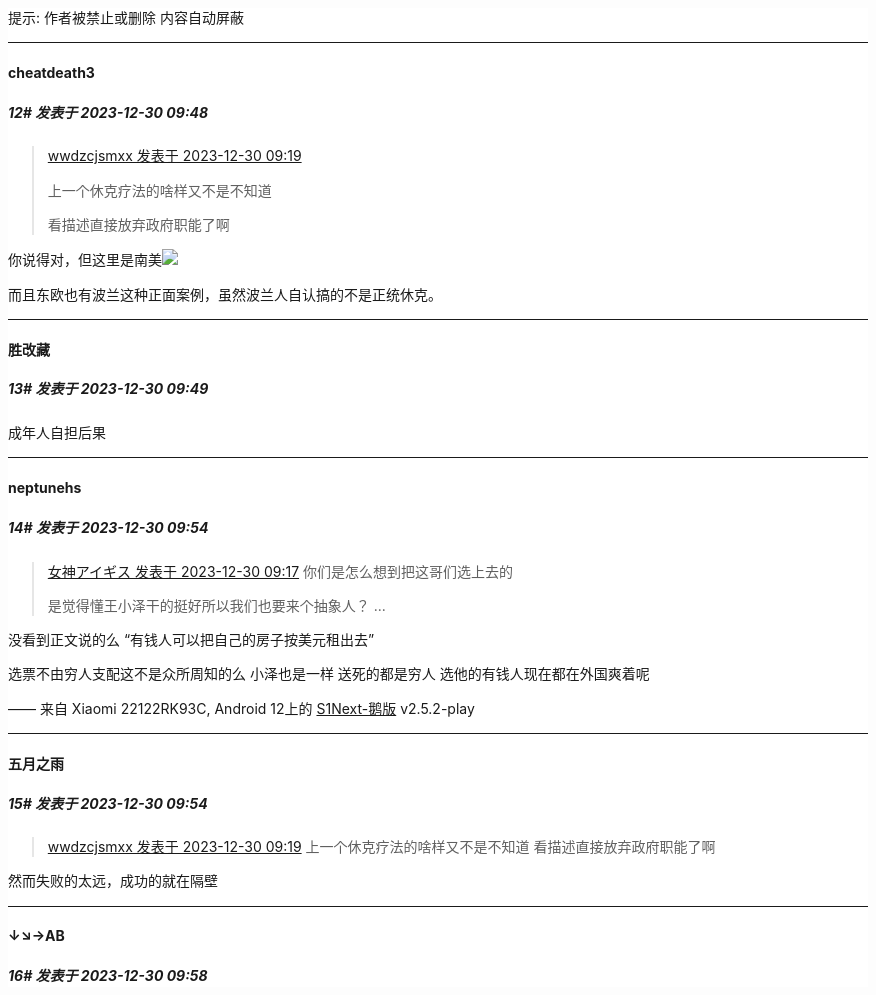 提示: 作者被禁止或删除 内容自动屏蔽

*****

####  cheatdeath3  
##### 12#       发表于 2023-12-30 09:48

<blockquote><a href="httphttps://bbs.saraba1st.com/2b/forum.php?mod=redirect&amp;goto=findpost&amp;pid=63482555&amp;ptid=2165946" target="_blank">wwdzcjsmxx 发表于 2023-12-30 09:19</a>

上一个休克疗法的啥样又不是不知道

看描述直接放弃政府职能了啊</blockquote>
你说得对，但这里是南美<img src="https://static.saraba1st.com/image/smiley/face2017/067.png" referrerpolicy="no-referrer">

而且东欧也有波兰这种正面案例，虽然波兰人自认搞的不是正统休克。

*****

####  胜改藏  
##### 13#       发表于 2023-12-30 09:49

成年人自担后果

*****

####  neptunehs  
##### 14#       发表于 2023-12-30 09:54

<blockquote><a href="httphttps://bbs.saraba1st.com/2b/forum.php?mod=redirect&amp;goto=findpost&amp;pid=63482542&amp;ptid=2165946" target="_blank">女神アイギス 发表于 2023-12-30 09:17</a>
你们是怎么想到把这哥们选上去的

是觉得懂王小泽干的挺好所以我们也要来个抽象人？ ...</blockquote>
没看到正文说的么 “有钱人可以把自己的房子按美元租出去”

选票不由穷人支配这不是众所周知的么
小泽也是一样 送死的都是穷人 选他的有钱人现在都在外国爽着呢

—— 来自 Xiaomi 22122RK93C, Android 12上的 [S1Next-鹅版](https://github.com/ykrank/S1-Next/releases) v2.5.2-play

*****

####  五月之雨  
##### 15#       发表于 2023-12-30 09:54

<blockquote><a href="httphttps://bbs.saraba1st.com/2b/forum.php?mod=redirect&amp;goto=findpost&amp;pid=63482555&amp;ptid=2165946" target="_blank">wwdzcjsmxx 发表于 2023-12-30 09:19</a>
上一个休克疗法的啥样又不是不知道
看描述直接放弃政府职能了啊</blockquote>
然而失败的太远，成功的就在隔壁

*****

####  ↓↘→AB  
##### 16#       发表于 2023-12-30 09:58
